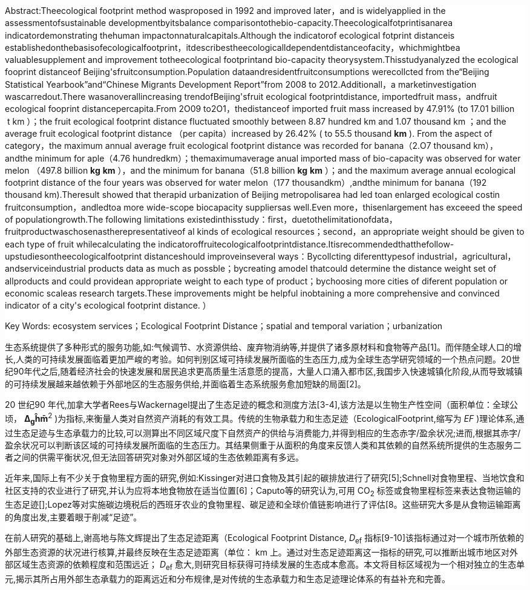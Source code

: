 Abstract:Theecological footprint method wasproposed in 1992 and improved later，and is widelyapplied in the assessmentofsustainable developmentbyitsbalance comparisontothebio-capacity.Theecologicalfotprintisanarea indicatordemonstrating thehuman impactonnaturalcapitals.Although the indicatorof ecological fotprint distanceis establishedonthebasisofecologicalfootprint，itdescribestheecologicalldependentdistanceofacity，whichmightbea valuablesupplement and improvement totheecological footprintand bio-capacity theorysystem.Thisstudyanalyzed the ecological fooprint distanceof Beijing'sfruitconsumption.Population dataandresidentfruitconsumptions werecollcted from the“Beijing Statistical Yearbook”and“Chinese Migrants Development Report”from 2008 to 2012.Additionall，a marketinvestigation wascarredout.There wasanoverallincreasing trendofBeijing'sfruit ecological footprintdistance, importedfruit mass，andfruit ecological fooprint distancepercapita.From 2O09 to2O1，thedistanceof imported fruit mass increased by $4 7 . 9 1 \%$ (to 17.01 billion $\mathrm { ~ t ~ } \mathrm { k m }$ ）；the fruit ecological footprint distance fluctuated smoothly between 8.87 hundred $\mathrm { k m }$ and 1.07 thousand $\mathrm { k m }$ ；and the average fruit ecological footprint distance （per capita）increased by $2 6 . 4 2 \%$ ( to 55.5 thousand $\mathbf { k m }$ ). From the aspect of category，the maximum annual average fruit ecological footprint distance was recorded for banana（2.O7 thousand km），andthe minimum for aple（4.76 hundredkm）；themaximumaverage anual imported mass of bio-capacity was observed for water melon （497.8 billion $\mathbf { k g } \ \mathbf { k m }$ ），and the minimum for banana（51.8 billion $\mathbf { k g } \ \mathbf { k m }$ ）；and the maximum average annual ecological footprint distance of the four years was observed for water melon（177 thousandkm）,andthe minimum for banana（192 thousand km).Theresult showed that therapid urbanization of Beijing metropolisarea had led toan enlarged ecological costin fruitconsumption，andledtoa more wide-scope biocapacity suppliersas well.Even more，thisenlargement has exceeed the speed of populationgrowth.The following limitations existedinthisstudy：first，duetothelimitationofdata，fruitproductwaschosenastherepresentativeof al kinds of ecological resources；second，an appropriate weight should be given to each type of fruit whilecalculating the indicatoroffruitecologicalfootprintdistance.Itisrecommendedthatthefollow-upstudiesontheecologicalfootprint distanceshould improveinseveral ways：Bycollcting diferenttypesof industrial，agricultural，andserviceindustrial products data as much as possble；bycreating amodel thatcould determine the distance weight set of allproducts and could providean appropriate weight to each type of product；bychoosing more cities of diferent population or economic scaleas research targets.These improvements might be helpful inobtaining a more comprehensive and convinced indicator of a city's ecological footprint distance. ）

Key Words: ecosystem services；Ecological Footprint Distance；spatial and temporal variation；urbanization

生态系统提供了多种形式的服务功能,如:气候调节、水资源供给、废弃物消纳等,并提供了诸多原材料和食物等产品[1]。而伴随全球人口的增长,人类的可持续发展面临着更加严峻的考验。如何判别区域可持续发展所面临的生态压力,成为全球生态学研究领域的一个热点问题。20世纪90年代之后,随着经济社会的快速发展和居民追求更高质量生活意愿的提高，大量人口涌入都市区,我国步入快速城镇化阶段,从而导致城镇的可持续发展越来越依赖于外部地区的生态服务供给,并面临着生态系统服务愈加短缺的局面[2]。

20 世纪90 年代,加拿大学者Rees与Wackernagel提出了生态足迹的概念和测度方法[3-4],该方法是以生物生产性空间（面积单位：全球公顷， $\mathbf { \Delta } _ { \mathbf { g } } \mathbf { \hat { h } } \mathbf { \bar { m } } ^ { 2 }$ )为指标,来衡量人类对自然资产消耗的有效工具。传统的生物承载力和生态足迹（EcologicalFootprint,缩写为 $E F$ )理论体系,通过生态足迹与生态承载力的比较,可以测算出不同区域尺度下自然资产的供给与消费能力,并得到相应的生态赤字/盈余状况;进而,根据其赤字/盈余状况可以判断该区域的可持续发展所面临的生态压力。其结果侧重于从面积的角度来反馈人类和其依赖的自然系统所提供的生态服务二者之间的供需平衡状况,但无法回答研究对象对外部区域的生态依赖距离有多远。

近年来,国际上有不少关于食物里程方面的研究,例如:Kissinger对进口食物及其引起的碳排放进行了研究[5];Schnell对食物里程、当地饮食和社区支持的农业进行了研究,并认为应将本地食物放在适当位置[6]；Caputo等的研究认为,可用 $\mathrm { C O } _ { 2 }$ 标签或食物里程标签来表达食物运输的生态足迹[];Lopez等对实施碳边境税后的西班牙农业的食物里程、碳足迹和全球价值链影响进行了评估[8。这些研究大多是从食物运输距离的角度出发,主要着眼于削减“足迹”。

在前人研究的基础上,谢高地与陈文辉提出了生态足迹距离（Ecological Footprint Distance, $D _ { \mathrm { e f } }$ 指标[9-10]该指标通过对一个城市所依赖的外部生态资源的状况进行核算,并最终反映在生态足迹距离（单位： $\mathrm { k m }$ 上。通过对生态足迹距离这一指标的研究,可以推断出城市地区对外部区域生态资源的依赖程度和范围远近； $D _ { \mathrm { e f } }$ 愈大,则研究目标获得可持续发展的生态成本愈高。本文将目标区域视为一个相对独立的生态单元,揭示其所占用外部生态承载力的距离远近和分布规律,是对传统的生态承载力和生态足迹理论体系的有益补充和完善。
